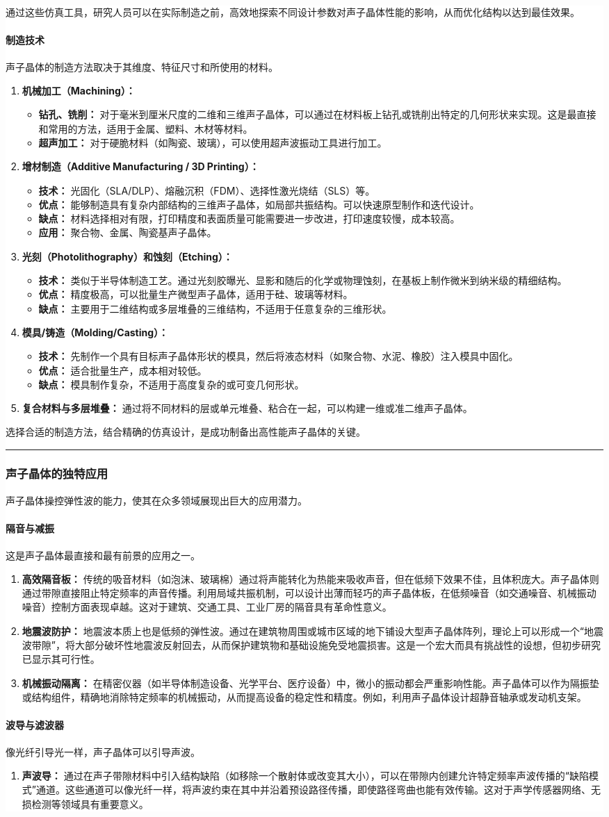 通过这些仿真工具，研究人员可以在实际制造之前，高效地探索不同设计参数对声子晶体性能的影响，从而优化结构以达到最佳效果。

#### 制造技术

声子晶体的制造方法取决于其维度、特征尺寸和所使用的材料。

1.  **机械加工（Machining）：**
    *   **钻孔、铣削：** 对于毫米到厘米尺度的二维和三维声子晶体，可以通过在材料板上钻孔或铣削出特定的几何形状来实现。这是最直接和常用的方法，适用于金属、塑料、木材等材料。
    *   **超声加工：** 对于硬脆材料（如陶瓷、玻璃），可以使用超声波振动工具进行加工。

2.  **增材制造（Additive Manufacturing / 3D Printing）：**
    *   **技术：** 光固化（SLA/DLP）、熔融沉积（FDM）、选择性激光烧结（SLS）等。
    *   **优点：** 能够制造具有复杂内部结构的三维声子晶体，如局部共振结构。可以快速原型制作和迭代设计。
    *   **缺点：** 材料选择相对有限，打印精度和表面质量可能需要进一步改进，打印速度较慢，成本较高。
    *   **应用：** 聚合物、金属、陶瓷基声子晶体。

3.  **光刻（Photolithography）和蚀刻（Etching）：**
    *   **技术：** 类似于半导体制造工艺。通过光刻胶曝光、显影和随后的化学或物理蚀刻，在基板上制作微米到纳米级的精细结构。
    *   **优点：** 精度极高，可以批量生产微型声子晶体，适用于硅、玻璃等材料。
    *   **缺点：** 主要用于二维结构或多层堆叠的三维结构，不适用于任意复杂的三维形状。

4.  **模具/铸造（Molding/Casting）：**
    *   **技术：** 先制作一个具有目标声子晶体形状的模具，然后将液态材料（如聚合物、水泥、橡胶）注入模具中固化。
    *   **优点：** 适合批量生产，成本相对较低。
    *   **缺点：** 模具制作复杂，不适用于高度复杂的或可变几何形状。

5.  **复合材料与多层堆叠：**
    通过将不同材料的层或单元堆叠、粘合在一起，可以构建一维或准二维声子晶体。

选择合适的制造方法，结合精确的仿真设计，是成功制备出高性能声子晶体的关键。

---

### 声子晶体的独特应用

声子晶体操控弹性波的能力，使其在众多领域展现出巨大的应用潜力。

#### 隔音与减振

这是声子晶体最直接和最有前景的应用之一。

1.  **高效隔音板：** 传统的吸音材料（如泡沫、玻璃棉）通过将声能转化为热能来吸收声音，但在低频下效果不佳，且体积庞大。声子晶体则通过带隙直接阻止特定频率的声音传播。利用局域共振机制，可以设计出薄而轻巧的声子晶体板，在低频噪音（如交通噪音、机械振动噪音）控制方面表现卓越。这对于建筑、交通工具、工业厂房的隔音具有革命性意义。

2.  **地震波防护：**
    地震波本质上也是低频的弹性波。通过在建筑物周围或城市区域的地下铺设大型声子晶体阵列，理论上可以形成一个“地震波带隙”，将大部分破坏性地震波反射回去，从而保护建筑物和基础设施免受地震损害。这是一个宏大而具有挑战性的设想，但初步研究已显示其可行性。

3.  **机械振动隔离：**
    在精密仪器（如半导体制造设备、光学平台、医疗设备）中，微小的振动都会严重影响性能。声子晶体可以作为隔振垫或结构组件，精确地消除特定频率的机械振动，从而提高设备的稳定性和精度。例如，利用声子晶体设计超静音轴承或发动机支架。

#### 波导与滤波器

像光纤引导光一样，声子晶体可以引导声波。

1.  **声波导：**
    通过在声子带隙材料中引入结构缺陷（如移除一个散射体或改变其大小），可以在带隙内创建允许特定频率声波传播的“缺陷模式”通道。这些通道可以像光纤一样，将声波约束在其中并沿着预设路径传播，即使路径弯曲也能有效传输。这对于声学传感器网络、无损检测等领域具有重要意义。
